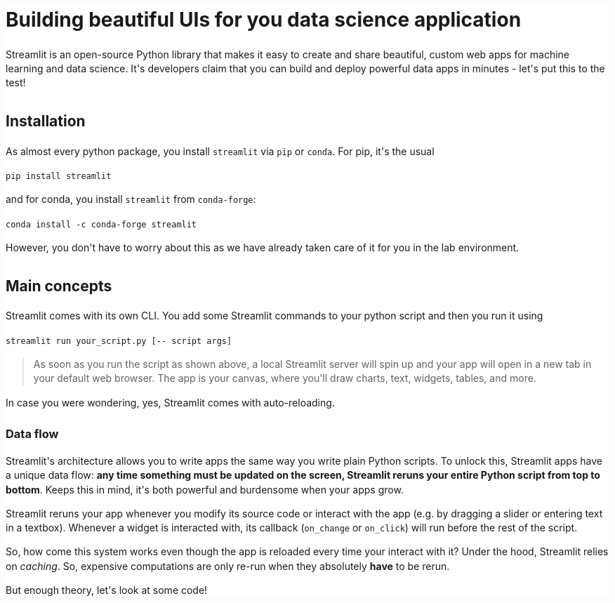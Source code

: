 # Building beautiful UIs for you data science application

Streamlit is an open-source Python library that makes it easy to create and share beautiful, custom web apps for machine learning and data science. It's developers claim that you can build and deploy powerful data apps in minutes - let's put this to the test!

## Installation

As almost every python package, you install `streamlit` via `pip` or `conda`. For pip, it's the usual

```shell
pip install streamlit
```

and for conda, you install `streamlit` from `conda-forge`:

```shell
conda install -c conda-forge streamlit
```

However, you don't have to worry about this as we have already taken care of it for you in the lab environment.

## Main concepts

Streamlit comes with its own CLI. You add some Streamlit commands to your python script and then you run it using

```shell
streamlit run your_script.py [-- script args]
```

> As soon as you run the script as shown above, a local Streamlit server will spin up and your app will open in a new tab in your default web browser. The app is your canvas, where you'll draw charts, text, widgets, tables, and more.

In case you were wondering, yes, Streamlit comes with auto-reloading.

### Data flow

Streamlit's architecture allows you to write apps the same way you write plain Python scripts. To unlock this, Streamlit apps have a unique data flow: **any time something must be updated on the screen, Streamlit reruns your entire Python script from top to bottom**. Keeps this in mind, it's both powerful and burdensome when your apps grow.

Streamlit reruns your app whenever you modify its source code or interact with the app (e.g. by dragging a slider or entering text in a textbox). Whenever a widget is interacted with, its callback (`on_change` or `on_click`) will run before the rest of the script.

So, how come this system works even though the app is reloaded every time your interact with it? Under the hood, Streamlit relies on _caching_. So, expensive computations are only re-run when they absolutely **have** to be rerun.

But enough theory, let's look at some code!
